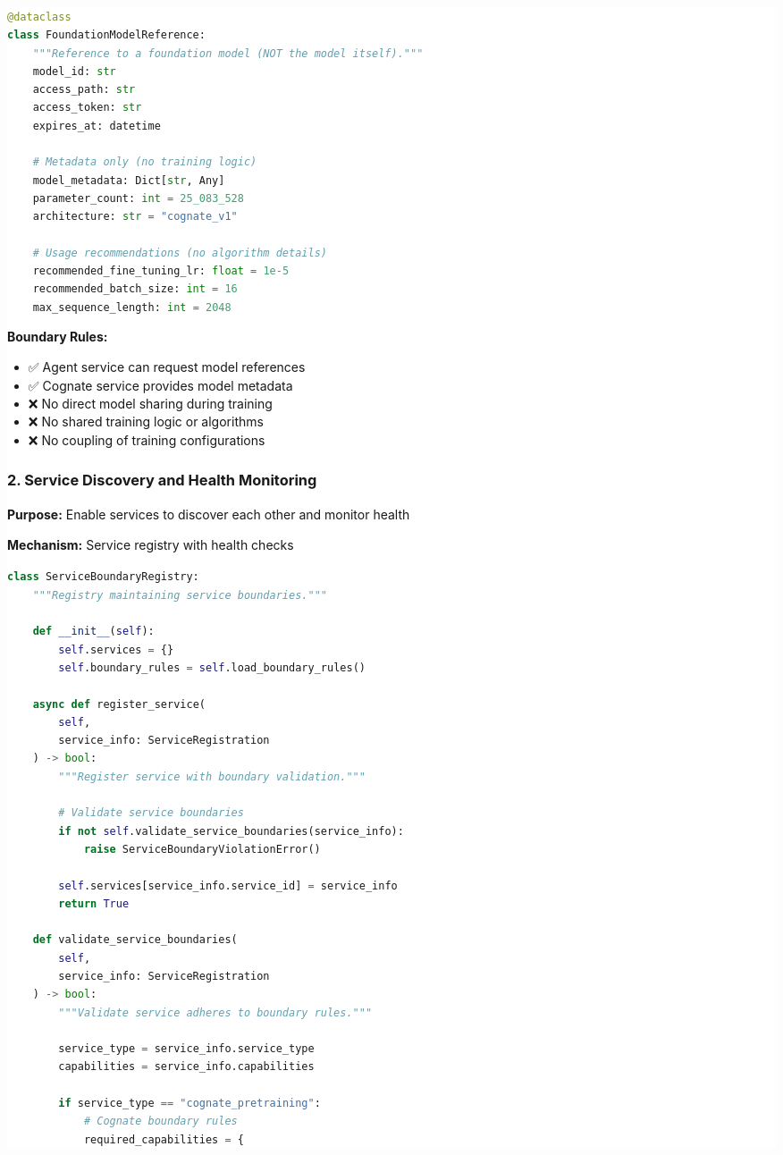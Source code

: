 ```python
@dataclass
class FoundationModelReference:
    """Reference to a foundation model (NOT the model itself)."""
    model_id: str
    access_path: str
    access_token: str
    expires_at: datetime
    
    # Metadata only (no training logic)
    model_metadata: Dict[str, Any]
    parameter_count: int = 25_083_528
    architecture: str = "cognate_v1"
    
    # Usage recommendations (no algorithm details)
    recommended_fine_tuning_lr: float = 1e-5
    recommended_batch_size: int = 16
    max_sequence_length: int = 2048
```

**Boundary Rules:**
- ✅ Agent service can request model references
- ✅ Cognate service provides model metadata
- ❌ No direct model sharing during training
- ❌ No shared training logic or algorithms
- ❌ No coupling of training configurations

### 2. Service Discovery and Health Monitoring

**Purpose:** Enable services to discover each other and monitor health

**Mechanism:** Service registry with health checks

```python
class ServiceBoundaryRegistry:
    """Registry maintaining service boundaries."""
    
    def __init__(self):
        self.services = {}
        self.boundary_rules = self.load_boundary_rules()
    
    async def register_service(
        self,
        service_info: ServiceRegistration
    ) -> bool:
        """Register service with boundary validation."""
        
        # Validate service boundaries
        if not self.validate_service_boundaries(service_info):
            raise ServiceBoundaryViolationError()
        
        self.services[service_info.service_id] = service_info
        return True
    
    def validate_service_boundaries(
        self,
        service_info: ServiceRegistration
    ) -> bool:
        """Validate service adheres to boundary rules."""
        
        service_type = service_info.service_type
        capabilities = service_info.capabilities
        
        if service_type == "cognate_pretraining":
            # Cognate boundary rules
            required_capabilities = {
```
